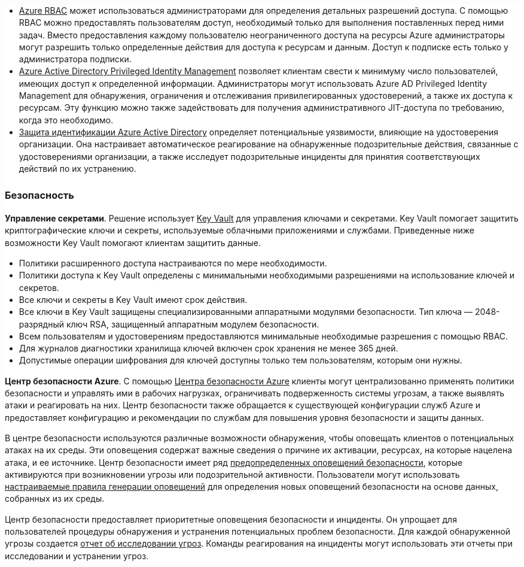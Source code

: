 -   [Azure RBAC](../../role-based-access-control/role-assignments-portal.md) может использоваться администраторами для определения детальных разрешений доступа. С помощью RBAC можно предоставлять пользователям доступ, необходимый только для выполнения поставленных перед ними задач. Вместо предоставления каждому пользователю неограниченного доступа на ресурсы Azure администраторы могут разрешить только определенные действия для доступа к ресурсам и данным. Доступ к подписке есть только у администратора подписки.
- [Azure Active Directory Privileged Identity Management](../../active-directory/privileged-identity-management/pim-getting-started.md) позволяет клиентам свести к минимуму число пользователей, имеющих доступ к определенной информации. Администраторы могут использовать Azure AD Privileged Identity Management для обнаружения, ограничения и отслеживания привилегированных удостоверений, а также их доступа к ресурсам. Эту функцию можно также задействовать для получения административного JIT-доступа по требованию, когда это необходимо.
- [Защита идентификации Azure Active Directory](../../active-directory/identity-protection/overview.md) определяет потенциальные уязвимости, влияющие на удостоверения организации. Она настраивает автоматическое реагирование на обнаруженные подозрительные действия, связанные с удостоверениями организации, а также исследует подозрительные инциденты для принятия соответствующих действий по их устранению.

### <a name="security"></a>Безопасность
**Управление секретами**. Решение использует [Key Vault](https://azure.microsoft.com/services/key-vault/) для управления ключами и секретами. Key Vault помогает защитить криптографические ключи и секреты, используемые облачными приложениями и службами. Приведенные ниже возможности Key Vault помогают клиентам защитить данные.
- Политики расширенного доступа настраиваются по мере необходимости.
- Политики доступа к Key Vault определены с минимальными необходимыми разрешениями на использование ключей и секретов.
- Все ключи и секреты в Key Vault имеют срок действия.
- Все ключи в Key Vault защищены специализированными аппаратными модулями безопасности. Тип ключа — 2048-разрядный ключ RSA, защищенный аппаратным модулем безопасности.
- Всем пользователям и удостоверениям предоставляются минимальные необходимые разрешения с помощью RBAC.
- Для журналов диагностики хранилища ключей включен срок хранения не менее 365 дней.
- Допустимые операции шифрования для ключей доступны только тем пользователям, которым они нужны.

**Центр безопасности Azure**. С помощью [Центра безопасности Azure](https://docs.microsoft.com/azure/security-center/security-center-intro) клиенты могут централизованно применять политики безопасности и управлять ими в рабочих нагрузках, ограничивать подверженность системы угрозам, а также выявлять атаки и реагировать на них. Центр безопасности также обращается к существующей конфигурации служб Azure и предоставляет конфигурацию и рекомендации по службам для повышения уровня безопасности и защиты данных.

В центре безопасности используются различные возможности обнаружения, чтобы оповещать клиентов о потенциальных атаках на их среды. Эти оповещения содержат важные сведения о причине их активации, ресурсах, на которые нацелена атака, и ее источнике. Центр безопасности имеет ряд [предопределенных оповещений безопасности](https://docs.microsoft.com/azure/security-center/security-center-alerts-type), которые активируются при возникновении угрозы или подозрительной активности. Пользователи могут использовать [настраиваемые правила генерации оповещений](https://docs.microsoft.com/azure/security-center/security-center-custom-alert) для определения новых оповещений безопасности на основе данных, собранных из их среды.

Центр безопасности предоставляет приоритетные оповещения безопасности и инциденты. Он упрощает для пользователей процедуры обнаружения и устранения потенциальных проблем безопасности. Для каждой обнаруженной угрозы создается [отчет об исследовании угроз](https://docs.microsoft.com/azure/security-center/security-center-threat-report). Команды реагирования на инциденты могут использовать эти отчеты при исследовании и устранении угроз.
